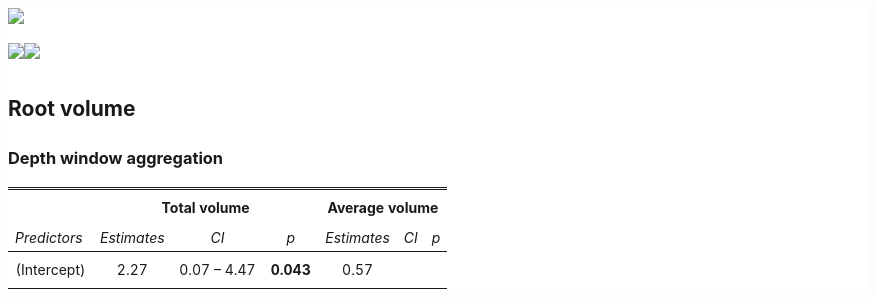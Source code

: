 ![](highlighted_results_files/figure-gfm/tube%20root%20diameter%20model%20coefs%20plot-1.png)

![](highlighted_results_files/figure-gfm/tube%20root%20diameter%20re%20plots-1.png)![](highlighted_results_files/figure-gfm/tube%20root%20diameter%20re%20plots-2.png)

## Root volume

### Depth window aggregation

<table style="border-collapse:collapse; border:none;">
<tr>
<th style="border-top: double; text-align:center; font-style:normal; font-weight:bold; padding:0.2cm;  text-align:left; ">
 
</th>
<th colspan="3" style="border-top: double; text-align:center; font-style:normal; font-weight:bold; padding:0.2cm; ">
Total volume
</th>
<th colspan="3" style="border-top: double; text-align:center; font-style:normal; font-weight:bold; padding:0.2cm; ">
Average volume
</th>
</tr>
<tr>
<td style=" text-align:center; border-bottom:1px solid; font-style:italic; font-weight:normal;  text-align:left; ">
Predictors
</td>
<td style=" text-align:center; border-bottom:1px solid; font-style:italic; font-weight:normal;  ">
Estimates
</td>
<td style=" text-align:center; border-bottom:1px solid; font-style:italic; font-weight:normal;  ">
CI
</td>
<td style=" text-align:center; border-bottom:1px solid; font-style:italic; font-weight:normal;  ">
p
</td>
<td style=" text-align:center; border-bottom:1px solid; font-style:italic; font-weight:normal;  ">
Estimates
</td>
<td style=" text-align:center; border-bottom:1px solid; font-style:italic; font-weight:normal;  ">
CI
</td>
<td style=" text-align:center; border-bottom:1px solid; font-style:italic; font-weight:normal;  col7">
p
</td>
</tr>
<tr>
<td style=" padding:0.2cm; text-align:left; vertical-align:top; text-align:left; ">
(Intercept)
</td>
<td style=" padding:0.2cm; text-align:left; vertical-align:top; text-align:center;  ">
2.27
</td>
<td style=" padding:0.2cm; text-align:left; vertical-align:top; text-align:center;  ">
0.07 – 4.47
</td>
<td style=" padding:0.2cm; text-align:left; vertical-align:top; text-align:center;  ">
<strong>0.043</strong>
</td>
<td style=" padding:0.2cm; text-align:left; vertical-align:top; text-align:center;  ">
0.57